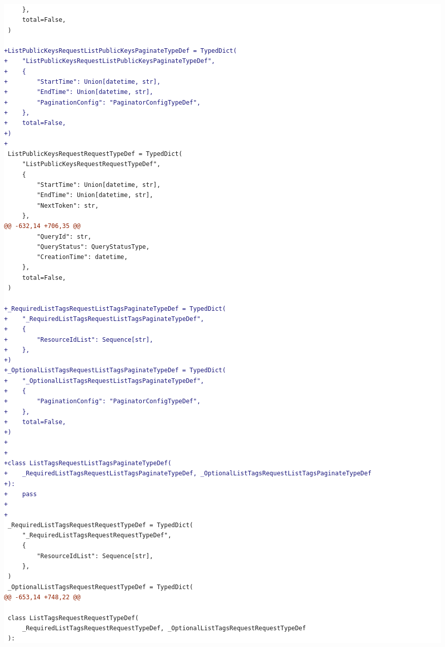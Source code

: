 ```diff
     },
     total=False,
 )
 
+ListPublicKeysRequestListPublicKeysPaginateTypeDef = TypedDict(
+    "ListPublicKeysRequestListPublicKeysPaginateTypeDef",
+    {
+        "StartTime": Union[datetime, str],
+        "EndTime": Union[datetime, str],
+        "PaginationConfig": "PaginatorConfigTypeDef",
+    },
+    total=False,
+)
+
 ListPublicKeysRequestRequestTypeDef = TypedDict(
     "ListPublicKeysRequestRequestTypeDef",
     {
         "StartTime": Union[datetime, str],
         "EndTime": Union[datetime, str],
         "NextToken": str,
     },
@@ -632,14 +706,35 @@
         "QueryId": str,
         "QueryStatus": QueryStatusType,
         "CreationTime": datetime,
     },
     total=False,
 )
 
+_RequiredListTagsRequestListTagsPaginateTypeDef = TypedDict(
+    "_RequiredListTagsRequestListTagsPaginateTypeDef",
+    {
+        "ResourceIdList": Sequence[str],
+    },
+)
+_OptionalListTagsRequestListTagsPaginateTypeDef = TypedDict(
+    "_OptionalListTagsRequestListTagsPaginateTypeDef",
+    {
+        "PaginationConfig": "PaginatorConfigTypeDef",
+    },
+    total=False,
+)
+
+
+class ListTagsRequestListTagsPaginateTypeDef(
+    _RequiredListTagsRequestListTagsPaginateTypeDef, _OptionalListTagsRequestListTagsPaginateTypeDef
+):
+    pass
+
+
 _RequiredListTagsRequestRequestTypeDef = TypedDict(
     "_RequiredListTagsRequestRequestTypeDef",
     {
         "ResourceIdList": Sequence[str],
     },
 )
 _OptionalListTagsRequestRequestTypeDef = TypedDict(
@@ -653,14 +748,22 @@
 
 class ListTagsRequestRequestTypeDef(
     _RequiredListTagsRequestRequestTypeDef, _OptionalListTagsRequestRequestTypeDef
 ):
```